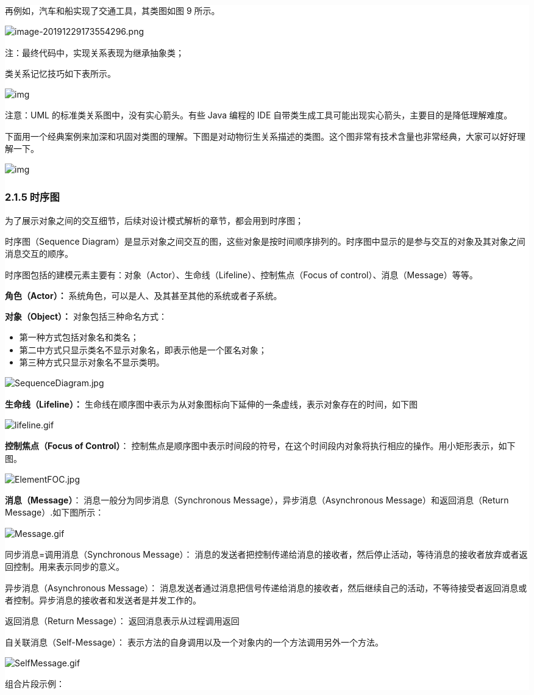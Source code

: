 再例如，汽车和船实现了交通工具，其类图如图 9 所示。

![image-20191229173554296.png](https://p.ananas.chaoxing.com/star3/origin/ac2c49a538d0cda03187a91c71c75ba5.png)

注：最终代码中，实现关系表现为继承抽象类；

类关系记忆技巧如下表所示。

![img](https://p.ananas.chaoxing.com/star3/origin/2cd964f35657776fb8770597e5059927.png)

注意：UML 的标准类关系图中，没有实心箭头。有些 Java 编程的 IDE 自带类生成工具可能出现实心箭头，主要目的是降低理解难度。

下面用一个经典案例来加深和巩固对类图的理解。下图是对动物衍生关系描述的类图。这个图非常有技术含量也非常经典，大家可以好好理解一下。

![img](https://p.ananas.chaoxing.com/star3/origin/d4a03394dd4e454c9462fa9f495d9c7d.png)

### 2.1.5 时序图

为了展示对象之间的交互细节，后续对设计模式解析的章节，都会用到时序图；

时序图（Sequence Diagram）是显示对象之间交互的图，这些对象是按时间顺序排列的。时序图中显示的是参与交互的对象及其对象之间消息交互的顺序。

时序图包括的建模元素主要有：对象（Actor）、生命线（Lifeline）、控制焦点（Focus of control）、消息（Message）等等。

 **角色（Actor）：**   系统角色，可以是人、及其甚至其他的系统或者子系统。

 **对象（Object）：**  对象包括三种命名方式：

-   第一种方式包括对象名和类名；
-   第二中方式只显示类名不显示对象名，即表示他是一个匿名对象；
-   第三种方式只显示对象名不显示类明。

![SequenceDiagram.jpg](https://p.ananas.chaoxing.com/star3/origin/3d4ad77cf16fc64667e0119e3afe2afb.jpg)

 **生命线（Lifeline）：**  生命线在顺序图中表示为从对象图标向下延伸的一条虚线，表示对象存在的时间，如下图

![lifeline.gif](https://p.ananas.chaoxing.com/star3/origin/751e54d02d74a97919dd96625caa3dbe.gif)

 **控制焦点（Focus of Control）**：  控制焦点是顺序图中表示时间段的符号，在这个时间段内对象将执行相应的操作。用小矩形表示，如下图。

![ElementFOC.jpg](https://p.ananas.chaoxing.com/star3/origin/ebfdc7233927ef3a60cbf9da3de617f7.jpg)

**消息（Message）**：  消息一般分为同步消息（Synchronous Message），异步消息（Asynchronous Message）和返回消息（Return Message）.如下图所示：

![Message.gif](https://p.ananas.chaoxing.com/star3/origin/9a63cede09efb161e9a93b753f296554.gif)

同步消息=调用消息（Synchronous Message）：  消息的发送者把控制传递给消息的接收者，然后停止活动，等待消息的接收者放弃或者返回控制。用来表示同步的意义。

 异步消息（Asynchronous Message）：  消息发送者通过消息把信号传递给消息的接收者，然后继续自己的活动，不等待接受者返回消息或者控制。异步消息的接收者和发送者是并发工作的。

  返回消息（Return Message）：  返回消息表示从过程调用返回

  自关联消息（Self-Message）：  表示方法的自身调用以及一个对象内的一个方法调用另外一个方法。

![SelfMessage.gif](https://p.ananas.chaoxing.com/star3/origin/31dca6f1c4828e193dd3834b7fc1323e.gif)

组合片段示例：
